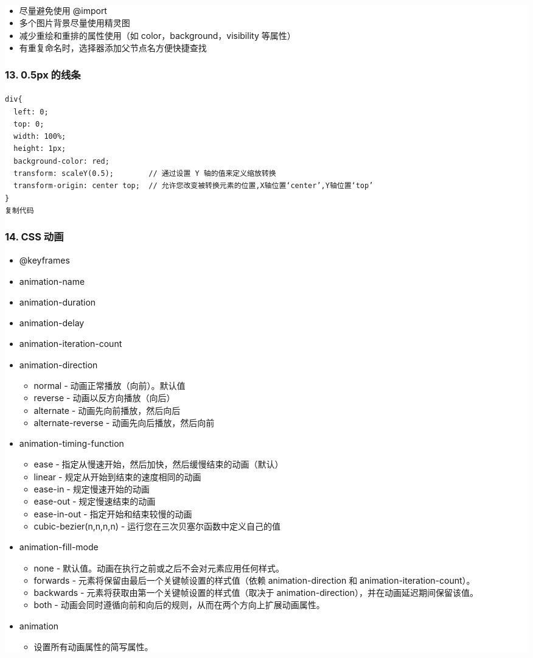 *   尽量避免使用 @import
*   多个图片背景尽量使用精灵图
*   减少重绘和重排的属性使用（如 color，background，visibility 等属性）
*   有重复命名时，选择器添加父节点名方便快捷查找

### 13. 0.5px 的线条

```
div{
  left: 0;
  top: 0;
  width: 100%;
  height: 1px;
  background-color: red;
  transform: scaleY(0.5);        // 通过设置 Y 轴的值来定义缩放转换
  transform-origin: center top;  // 允许您改变被转换元素的位置,X轴位置‘center’,Y轴位置‘top’
}
复制代码

```

### 14. CSS 动画

*   @keyframes
    
*   animation-name
    
*   animation-duration
    
*   animation-delay
    
*   animation-iteration-count
    
*   animation-direction
    
    *   normal - 动画正常播放（向前）。默认值
    *   reverse - 动画以反方向播放（向后）
    *   alternate - 动画先向前播放，然后向后
    *   alternate-reverse - 动画先向后播放，然后向前
*   animation-timing-function
    
    *   ease - 指定从慢速开始，然后加快，然后缓慢结束的动画（默认）
    *   linear - 规定从开始到结束的速度相同的动画
    *   ease-in - 规定慢速开始的动画
    *   ease-out - 规定慢速结束的动画
    *   ease-in-out - 指定开始和结束较慢的动画
    *   cubic-bezier(n,n,n,n) - 运行您在三次贝塞尔函数中定义自己的值
*   animation-fill-mode
    
    *   none - 默认值。动画在执行之前或之后不会对元素应用任何样式。
    *   forwards - 元素将保留由最后一个关键帧设置的样式值（依赖 animation-direction 和 animation-iteration-count）。
    *   backwards - 元素将获取由第一个关键帧设置的样式值（取决于 animation-direction），并在动画延迟期间保留该值。
    *   both - 动画会同时遵循向前和向后的规则，从而在两个方向上扩展动画属性。
*   animation
    
    *   设置所有动画属性的简写属性。
